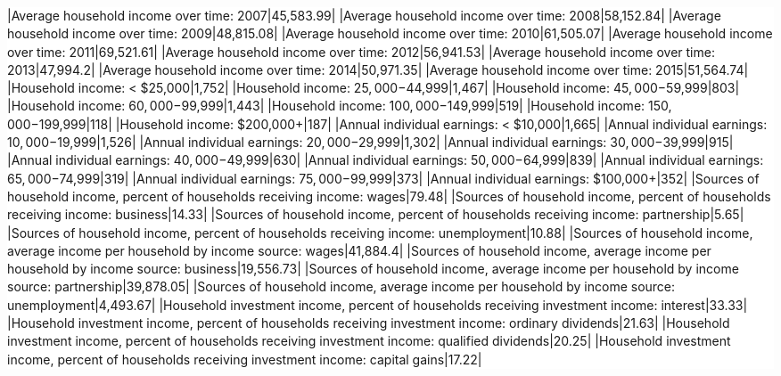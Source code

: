 |Average household income over time: 2007|45,583.99|
|Average household income over time: 2008|58,152.84|
|Average household income over time: 2009|48,815.08|
|Average household income over time: 2010|61,505.07|
|Average household income over time: 2011|69,521.61|
|Average household income over time: 2012|56,941.53|
|Average household income over time: 2013|47,994.2|
|Average household income over time: 2014|50,971.35|
|Average household income over time: 2015|51,564.74|
|Household income: < $25,000|1,752|
|Household income: $25,000-$44,999|1,467|
|Household income: $45,000-$59,999|803|
|Household income: $60,000-$99,999|1,443|
|Household income: $100,000-$149,999|519|
|Household income: $150,000-$199,999|118|
|Household income: $200,000+|187|
|Annual individual earnings: < $10,000|1,665|
|Annual individual earnings: $10,000-$19,999|1,526|
|Annual individual earnings: $20,000-$29,999|1,302|
|Annual individual earnings: $30,000-$39,999|915|
|Annual individual earnings: $40,000-$49,999|630|
|Annual individual earnings: $50,000-$64,999|839|
|Annual individual earnings: $65,000-$74,999|319|
|Annual individual earnings: $75,000-$99,999|373|
|Annual individual earnings: $100,000+|352|
|Sources of household income, percent of households receiving income: wages|79.48|
|Sources of household income, percent of households receiving income: business|14.33|
|Sources of household income, percent of households receiving income: partnership|5.65|
|Sources of household income, percent of households receiving income: unemployment|10.88|
|Sources of household income, average income per household by income source: wages|41,884.4|
|Sources of household income, average income per household by income source: business|19,556.73|
|Sources of household income, average income per household by income source: partnership|39,878.05|
|Sources of household income, average income per household by income source: unemployment|4,493.67|
|Household investment income, percent of households receiving investment income: interest|33.33|
|Household investment income, percent of households receiving investment income: ordinary dividends|21.63|
|Household investment income, percent of households receiving investment income: qualified dividends|20.25|
|Household investment income, percent of households receiving investment income: capital gains|17.22|
